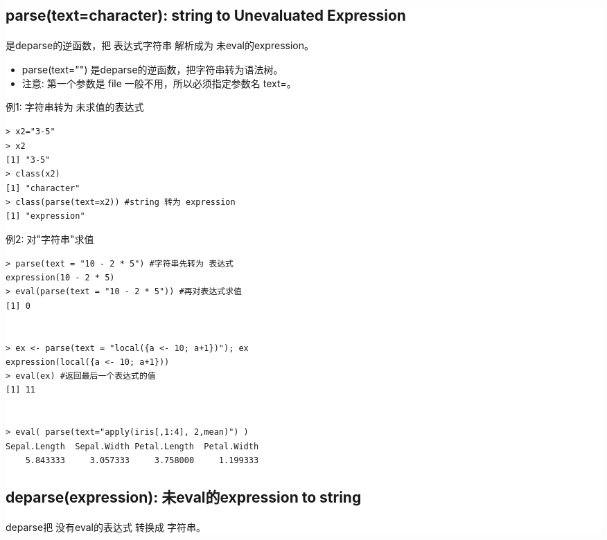 








## parse(text=character): string to Unevaluated Expression

是deparse的逆函数，把 表达式字符串 解析成为 未eval的expression。

- parse(text="") 是deparse的逆函数，把字符串转为语法树。
- 注意: 第一个参数是 file 一般不用，所以必须指定参数名 text=。


例1: 字符串转为 未求值的表达式
```
> x2="3-5"
> x2
[1] "3-5"
> class(x2)
[1] "character"
> class(parse(text=x2)) #string 转为 expression
[1] "expression"
```

例2: 对"字符串"求值
```
> parse(text = "10 - 2 * 5") #字符串先转为 表达式
expression(10 - 2 * 5)
> eval(parse(text = "10 - 2 * 5")) #再对表达式求值
[1] 0


> ex <- parse(text = "local({a <- 10; a+1})"); ex
expression(local({a <- 10; a+1}))
> eval(ex) #返回最后一个表达式的值
[1] 11


> eval( parse(text="apply(iris[,1:4], 2,mean)") )
Sepal.Length  Sepal.Width Petal.Length  Petal.Width 
    5.843333     3.057333     3.758000     1.199333 
```












## deparse(expression): 未eval的expression to string

deparse把 没有eval的表达式 转换成 字符串。
